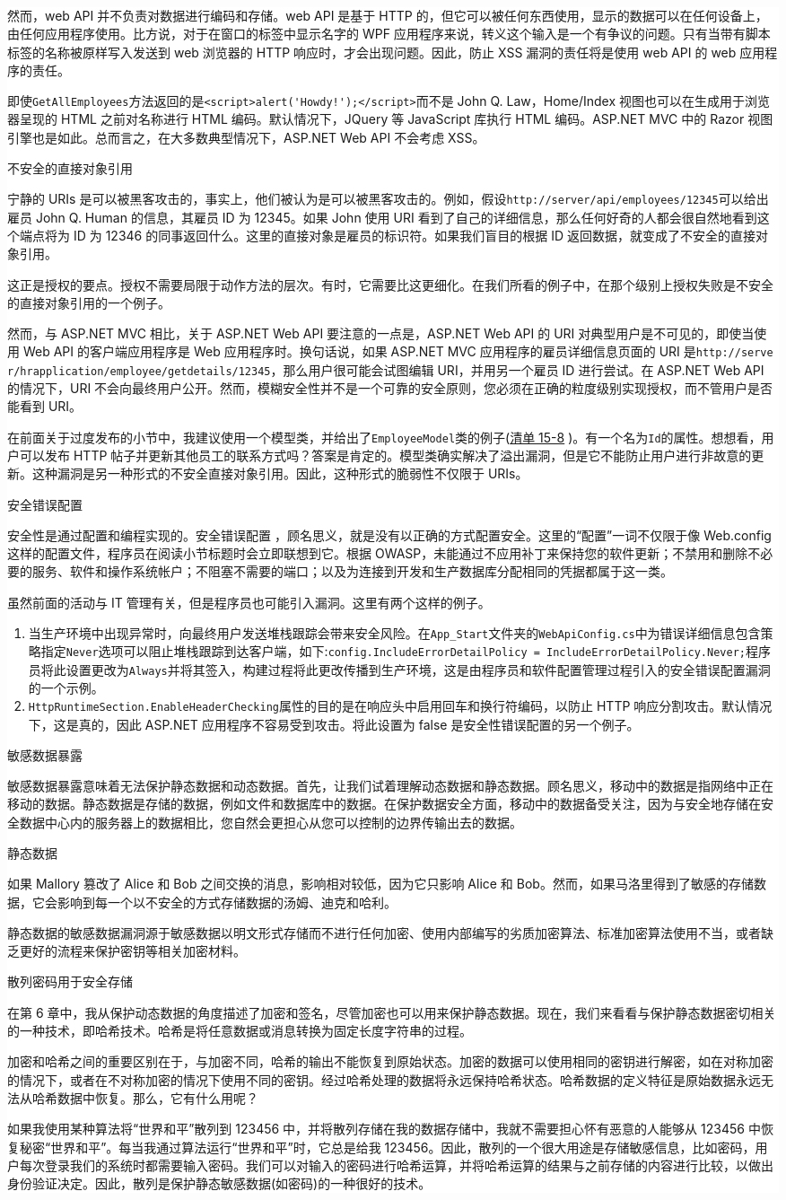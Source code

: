 然而，web API 并不负责对数据进行编码和存储。web API 是基于 HTTP 的，但它可以被任何东西使用，显示的数据可以在任何设备上，由任何应用程序使用。比方说，对于在窗口的标签中显示名字的 WPF 应用程序来说，转义这个输入是一个有争议的问题。只有当带有脚本标签的名称被原样写入发送到 web 浏览器的 HTTP 响应时，才会出现问题。因此，防止 XSS 漏洞的责任将是使用 web API 的 web 应用程序的责任。

即使`GetAllEmployees`方法返回的是`<script>alert('Howdy!');</script>`而不是 John Q. Law，Home/Index 视图也可以在生成用于浏览器呈现的 HTML 之前对名称进行 HTML 编码。默认情况下，JQuery 等 JavaScript 库执行 HTML 编码。ASP.NET MVC 中的 Razor 视图引擎也是如此。总而言之，在大多数典型情况下，ASP.NET Web API 不会考虑 XSS。

不安全的直接对象引用

宁静的 URIs 是可以被黑客攻击的，事实上，他们被认为是可以被黑客攻击的。例如，假设`http://server/api/employees/12345`可以给出雇员 John Q. Human 的信息，其雇员 ID 为 12345。如果 John 使用 URI 看到了自己的详细信息，那么任何好奇的人都会很自然地看到这个端点将为 ID 为 12346 的同事返回什么。这里的直接对象是雇员的标识符。如果我们盲目的根据 ID 返回数据，就变成了不安全的直接对象引用。

这正是授权的要点。授权不需要局限于动作方法的层次。有时，它需要比这更细化。在我们所看的例子中，在那个级别上授权失败是不安全的直接对象引用的一个例子。

然而，与 ASP.NET MVC 相比，关于 ASP.NET Web API 要注意的一点是，ASP.NET Web API 的 URI 对典型用户是不可见的，即使当使用 Web API 的客户端应用程序是 Web 应用程序时。换句话说，如果 ASP.NET MVC 应用程序的雇员详细信息页面的 URI 是`http://server/hrapplication/employee/getdetails/12345`，那么用户很可能会试图编辑 URI，并用另一个雇员 ID 进行尝试。在 ASP.NET Web API 的情况下，URI 不会向最终用户公开。然而，模糊安全性并不是一个可靠的安全原则，您必须在正确的粒度级别实现授权，而不管用户是否能看到 URI。

在前面关于过度发布的小节中，我建议使用一个模型类，并给出了`EmployeeModel`类的例子([清单 15-8](#list8) )。有一个名为`Id`的属性。想想看，用户可以发布 HTTP 帖子并更新其他员工的联系方式吗？答案是肯定的。模型类确实解决了溢出漏洞，但是它不能防止用户进行非故意的更新。这种漏洞是另一种形式的不安全直接对象引用。因此，这种形式的脆弱性不仅限于 URIs。

安全错误配置

安全性是通过配置和编程实现的。安全错误配置 ，顾名思义，就是没有以正确的方式配置安全。这里的“配置”一词不仅限于像 Web.config 这样的配置文件，程序员在阅读小节标题时会立即联想到它。根据 OWASP，未能通过不应用补丁来保持您的软件更新；不禁用和删除不必要的服务、软件和操作系统帐户；不阻塞不需要的端口；以及为连接到开发和生产数据库分配相同的凭据都属于这一类。

虽然前面的活动与 IT 管理有关，但是程序员也可能引入漏洞。这里有两个这样的例子。

1.  当生产环境中出现异常时，向最终用户发送堆栈跟踪会带来安全风险。在`App_Start`文件夹的`WebApiConfig.cs`中为错误详细信息包含策略指定`Never`选项可以阻止堆栈跟踪到达客户端，如下:`config.IncludeErrorDetailPolicy = IncludeErrorDetailPolicy.Never;`程序员将此设置更改为`Always`并将其签入，构建过程将此更改传播到生产环境，这是由程序员和软件配置管理过程引入的安全错误配置漏洞的一个示例。
2.  `HttpRuntimeSection.EnableHeaderChecking`属性的目的是在响应头中启用回车和换行符编码，以防止 HTTP 响应分割攻击。默认情况下，这是真的，因此 ASP.NET 应用程序不容易受到攻击。将此设置为 false 是安全性错误配置的另一个例子。

敏感数据暴露

敏感数据暴露意味着无法保护静态数据和动态数据。首先，让我们试着理解动态数据和静态数据。顾名思义，移动中的数据是指网络中正在移动的数据。静态数据是存储的数据，例如文件和数据库中的数据。在保护数据安全方面，移动中的数据备受关注，因为与安全地存储在安全数据中心内的服务器上的数据相比，您自然会更担心从您可以控制的边界传输出去的数据。

静态数据

如果 Mallory 篡改了 Alice 和 Bob 之间交换的消息，影响相对较低，因为它只影响 Alice 和 Bob。然而，如果马洛里得到了敏感的存储数据，它会影响到每一个以不安全的方式存储数据的汤姆、迪克和哈利。

静态数据的敏感数据漏洞源于敏感数据以明文形式存储而不进行任何加密、使用内部编写的劣质加密算法、标准加密算法使用不当，或者缺乏更好的流程来保护密钥等相关加密材料。

散列密码用于安全存储

在第 6 章中，我从保护动态数据的角度描述了加密和签名，尽管加密也可以用来保护静态数据。现在，我们来看看与保护静态数据密切相关的一种技术，即哈希技术。哈希是将任意数据或消息转换为固定长度字符串的过程。

加密和哈希之间的重要区别在于，与加密不同，哈希的输出不能恢复到原始状态。加密的数据可以使用相同的密钥进行解密，如在对称加密的情况下，或者在不对称加密的情况下使用不同的密钥。经过哈希处理的数据将永远保持哈希状态。哈希数据的定义特征是原始数据永远无法从哈希数据中恢复。那么，它有什么用呢？

如果我使用某种算法将“世界和平”散列到 123456 中，并将散列存储在我的数据存储中，我就不需要担心怀有恶意的人能够从 123456 中恢复秘密“世界和平”。每当我通过算法运行“世界和平”时，它总是给我 123456。因此，散列的一个很大用途是存储敏感信息，比如密码，用户每次登录我们的系统时都需要输入密码。我们可以对输入的密码进行哈希运算，并将哈希运算的结果与之前存储的内容进行比较，以做出身份验证决定。因此，散列是保护静态敏感数据(如密码)的一种很好的技术。
